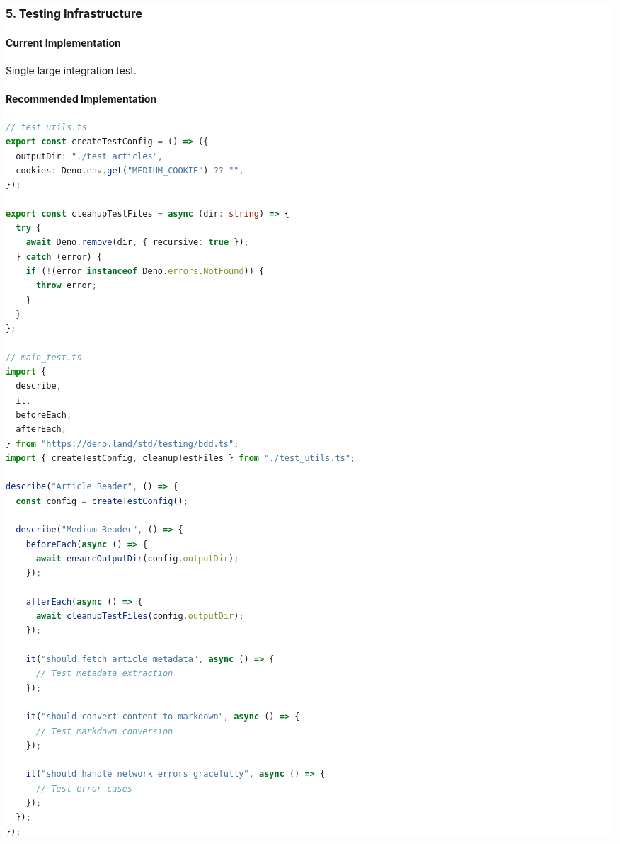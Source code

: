 ### 5. Testing Infrastructure

#### Current Implementation

Single large integration test.

#### Recommended Implementation

```typescript
// test_utils.ts
export const createTestConfig = () => ({
  outputDir: "./test_articles",
  cookies: Deno.env.get("MEDIUM_COOKIE") ?? "",
});

export const cleanupTestFiles = async (dir: string) => {
  try {
    await Deno.remove(dir, { recursive: true });
  } catch (error) {
    if (!(error instanceof Deno.errors.NotFound)) {
      throw error;
    }
  }
};

// main_test.ts
import {
  describe,
  it,
  beforeEach,
  afterEach,
} from "https://deno.land/std/testing/bdd.ts";
import { createTestConfig, cleanupTestFiles } from "./test_utils.ts";

describe("Article Reader", () => {
  const config = createTestConfig();

  describe("Medium Reader", () => {
    beforeEach(async () => {
      await ensureOutputDir(config.outputDir);
    });

    afterEach(async () => {
      await cleanupTestFiles(config.outputDir);
    });

    it("should fetch article metadata", async () => {
      // Test metadata extraction
    });

    it("should convert content to markdown", async () => {
      // Test markdown conversion
    });

    it("should handle network errors gracefully", async () => {
      // Test error cases
    });
  });
});
```
